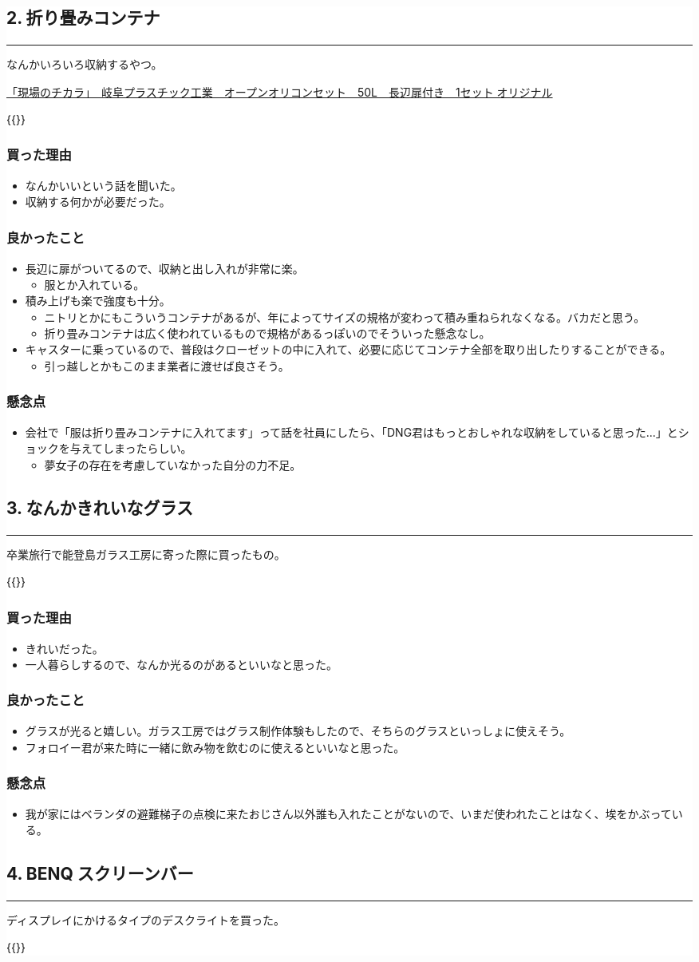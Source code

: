

## 2. 折り畳みコンテナ
---
なんかいろいろ収納するやつ。

[「現場のチカラ」　岐阜プラスチック工業　オープンオリコンセット　50L　長辺扉付き　1セット オリジナル](https://www.askul.co.jp/p/2952702/?baseCtgItemCd=2885851&selectGrpAttrCd=0141&sellUnitChanged=1)

{{<tweet user="dango_bot" id="1511698148452085763">}}

### 買った理由
- なんかいいという話を聞いた。
- 収納する何かが必要だった。

### 良かったこと
- 長辺に扉がついてるので、収納と出し入れが非常に楽。
  - 服とか入れている。
- 積み上げも楽で強度も十分。
  - ニトリとかにもこういうコンテナがあるが、年によってサイズの規格が変わって積み重ねられなくなる。バカだと思う。
  - 折り畳みコンテナは広く使われているもので規格があるっぽいのでそういった懸念なし。
- キャスターに乗っているので、普段はクローゼットの中に入れて、必要に応じてコンテナ全部を取り出したりすることができる。
  - 引っ越しとかもこのまま業者に渡せば良さそう。
### 懸念点
- 会社で「服は折り畳みコンテナに入れてます」って話を社員にしたら、「DNG君はもっとおしゃれな収納をしていると思った...」とショックを与えてしまったらしい。
  - 夢女子の存在を考慮していなかった自分の力不足。

## 3. なんかきれいなグラス
---
卒業旅行で能登島ガラス工房に寄った際に買ったもの。

{{<tweet user="dango_bot" id="1503245232024227841">}}

### 買った理由
- きれいだった。
- 一人暮らしするので、なんか光るのがあるといいなと思った。

### 良かったこと
- グラスが光ると嬉しい。ガラス工房ではグラス制作体験もしたので、そちらのグラスといっしょに使えそう。
- フォロイー君が来た時に一緒に飲み物を飲むのに使えるといいなと思った。
### 懸念点
- 我が家にはベランダの避難梯子の点検に来たおじさん以外誰も入れたことがないので、いまだ使われたことはなく、埃をかぶっている。


## 4. BENQ スクリーンバー
---
ディスプレイにかけるタイプのデスクライトを買った。

{{<tweet user="dango_bot" id="1513500058834337792">}}
